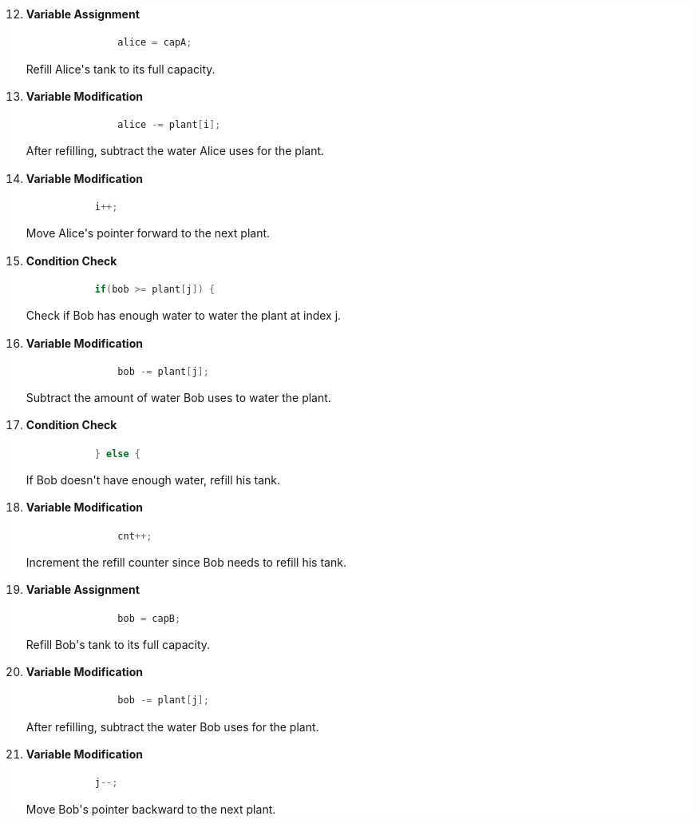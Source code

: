 12. **Variable Assignment**
	```cpp
	                alice = capA;
	```
	Refill Alice's tank to its full capacity.

13. **Variable Modification**
	```cpp
	                alice -= plant[i];
	```
	After refilling, subtract the water Alice uses for the plant.

14. **Variable Modification**
	```cpp
	            i++;
	```
	Move Alice's pointer forward to the next plant.

15. **Condition Check**
	```cpp
	            if(bob >= plant[j]) {
	```
	Check if Bob has enough water to water the plant at index j.

16. **Variable Modification**
	```cpp
	                bob -= plant[j];
	```
	Subtract the amount of water Bob uses to water the plant.

17. **Condition Check**
	```cpp
	            } else {
	```
	If Bob doesn't have enough water, refill his tank.

18. **Variable Modification**
	```cpp
	                cnt++;
	```
	Increment the refill counter since Bob needs to refill his tank.

19. **Variable Assignment**
	```cpp
	                bob = capB;
	```
	Refill Bob's tank to its full capacity.

20. **Variable Modification**
	```cpp
	                bob -= plant[j];
	```
	After refilling, subtract the water Bob uses for the plant.

21. **Variable Modification**
	```cpp
	            j--;
	```
	Move Bob's pointer backward to the next plant.
